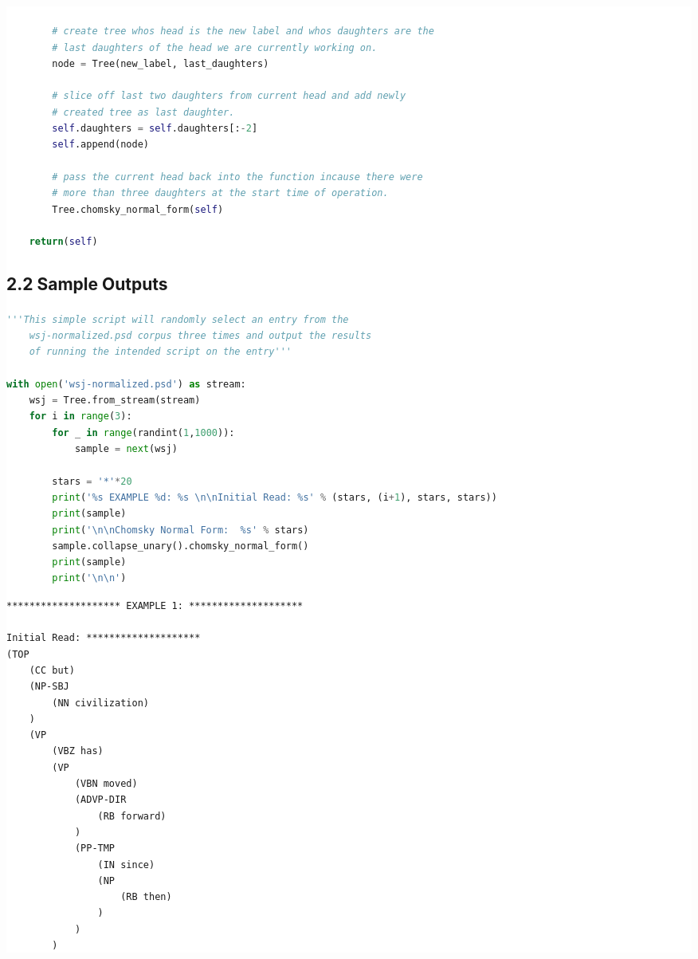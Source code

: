 ```python

        # create tree whos head is the new label and whos daughters are the
        # last daughters of the head we are currently working on.
        node = Tree(new_label, last_daughters)

        # slice off last two daughters from current head and add newly
        # created tree as last daughter.
        self.daughters = self.daughters[:-2]
        self.append(node)

        # pass the current head back into the function incause there were
        # more than three daughters at the start time of operation.
        Tree.chomsky_normal_form(self)

    return(self)


```

## 2.2 Sample Outputs


```python
'''This simple script will randomly select an entry from the 
    wsj-normalized.psd corpus three times and output the results 
    of running the intended script on the entry'''

with open('wsj-normalized.psd') as stream:
    wsj = Tree.from_stream(stream)
    for i in range(3):
        for _ in range(randint(1,1000)):
            sample = next(wsj)
        
        stars = '*'*20
        print('%s EXAMPLE %d: %s \n\nInitial Read: %s' % (stars, (i+1), stars, stars))
        print(sample)
        print('\n\nChomsky Normal Form:  %s' % stars)
        sample.collapse_unary().chomsky_normal_form()
        print(sample)
        print('\n\n')
```

    ******************** EXAMPLE 1: ******************** 
    
    Initial Read: ********************
    (TOP
        (CC but)
        (NP-SBJ
            (NN civilization)
        )
        (VP
            (VBZ has)
            (VP
                (VBN moved)
                (ADVP-DIR
                    (RB forward)
                )
                (PP-TMP
                    (IN since)
                    (NP
                        (RB then)
                    )
                )
            )